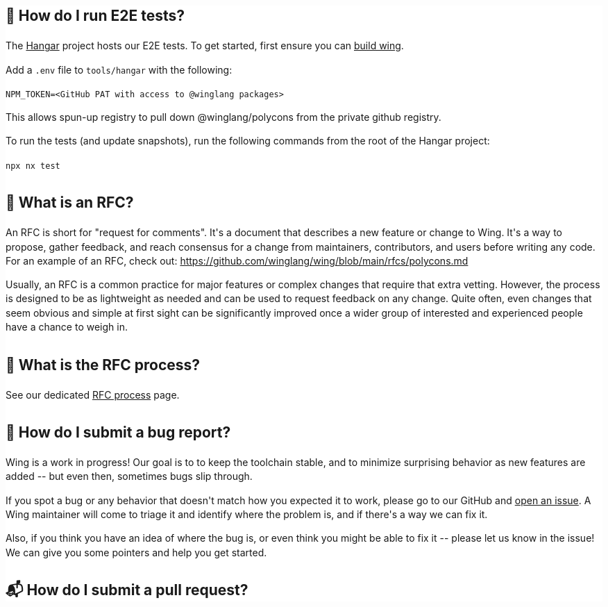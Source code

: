 ## 🧪 How do I run E2E tests?

The [Hangar](./tools/hangar) project hosts our E2E tests. To get started, first ensure you can [build wing](#🔨-how-do-i-build-wing-locally).

Add a `.env` file to `tools/hangar` with the following:

```env
NPM_TOKEN=<GitHub PAT with access to @winglang packages>
```

This allows spun-up registry to pull down @winglang/polycons from the private github registry.

To run the tests (and update snapshots), run the following commands from the root of the Hangar project:

```sh
npx nx test
```

## 🧬 What is an RFC?

An RFC is short for "request for comments".
It's a document that describes a new feature or change to Wing.
It's a way to propose, gather feedback, and reach consensus for a change from maintainers, contributors, and users before writing any code.
For an example of an RFC, check out: https://github.com/winglang/wing/blob/main/rfcs/polycons.md

Usually, an RFC is a common practice for major features or complex changes that require that extra vetting.
However, the process is designed to be as lightweight as needed and can be used to request feedback on any change.
Quite often, even changes that seem obvious and simple at first sight can be significantly improved once a wider group of interested and experienced people have a chance to weigh in.

## 🔬 What is the RFC process?

See our dedicated [RFC process](https://github.com/winglang/wing/blob/main/rfcs/rfc-process.md) page.

## 🐞 How do I submit a bug report?

Wing is a work in progress!
Our goal is to to keep the toolchain stable, and to minimize surprising behavior as new features are added -- but even then, sometimes bugs slip through.

If you spot a bug or any behavior that doesn't match how you expected it to work, please go to our GitHub and [open an issue](https://github.com/winglang/wing/issues/new).
A Wing maintainer will come to triage it and identify where the problem is, and if there's a way we can fix it.

Also, if you think you have an idea of where the bug is, or even think you might be able to fix it -- please let us know in the issue! We can give you some pointers and help you get started.

## 📬 How do I submit a pull request?
